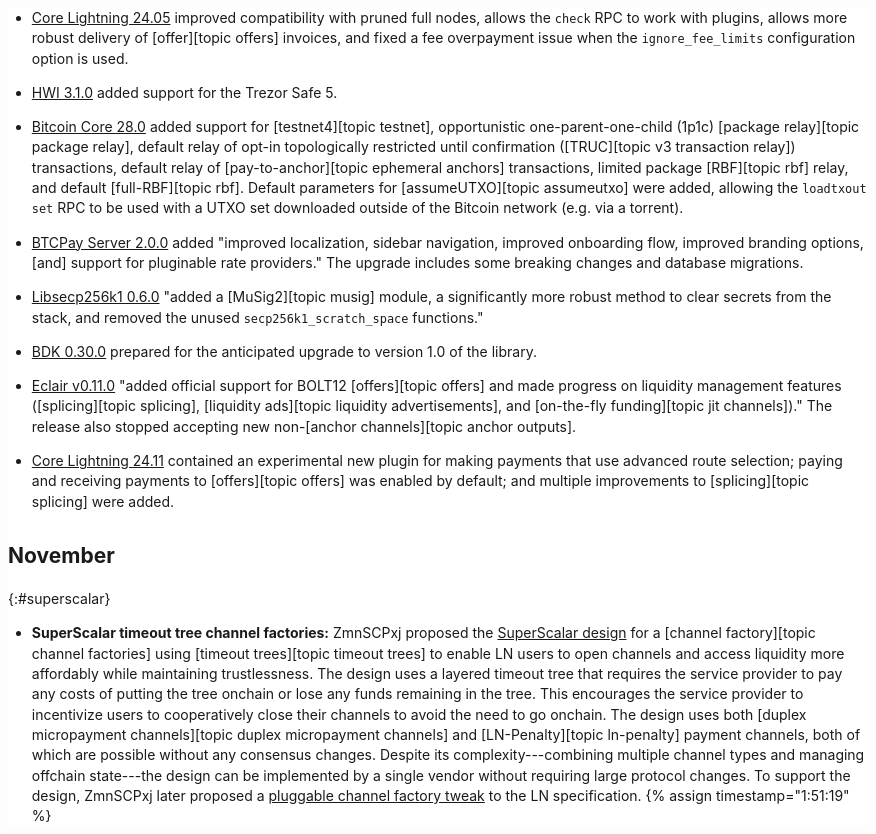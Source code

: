 - [Core Lightning 24.05][] improved compatibility with pruned full
  nodes, allows the `check` RPC to work with plugins, allows more robust
  delivery of [offer][topic offers] invoices, and fixed a fee
  overpayment issue when the `ignore_fee_limits` configuration option is
  used.

- [HWI 3.1.0][] added support for the Trezor Safe 5.

- [Bitcoin Core 28.0][] added support for [testnet4][topic testnet],
  opportunistic one-parent-one-child (1p1c) [package relay][topic
  package relay], default relay of opt-in topologically restricted until
  confirmation ([TRUC][topic v3 transaction relay]) transactions,
  default relay of [pay-to-anchor][topic ephemeral anchors]
  transactions, limited package [RBF][topic rbf] relay, and default
  [full-RBF][topic rbf].  Default parameters for [assumeUTXO][topic
  assumeutxo] were added, allowing the `loadtxoutset` RPC to be used
  with a UTXO set downloaded outside of the Bitcoin network (e.g. via a
  torrent).

- [BTCPay Server 2.0.0][] added "improved localization, sidebar
  navigation, improved onboarding flow, improved branding options, [and]
  support for pluginable rate providers."  The upgrade includes some
  breaking changes and database migrations.

- [Libsecp256k1 0.6.0][] "added a [MuSig2][topic musig] module, a
  significantly more robust method to clear secrets from the stack, and
  removed the unused `secp256k1_scratch_space` functions."

- [BDK 0.30.0][] prepared for the anticipated upgrade to version 1.0
  of the library.

- [Eclair v0.11.0][] "added official support for BOLT12 [offers][topic
  offers] and made progress on liquidity management features
  ([splicing][topic splicing], [liquidity ads][topic liquidity
  advertisements], and [on-the-fly funding][topic jit channels])."  The
  release also stopped accepting new non-[anchor channels][topic anchor
  outputs].

- [Core Lightning 24.11][] contained an experimental new plugin for
  making payments that use advanced route selection; paying and
  receiving payments to [offers][topic offers] was enabled by default;
  and multiple improvements to [splicing][topic splicing] were
  added.
</div>

## November

{:#superscalar}
- **SuperScalar timeout tree channel factories:** ZmnSCPxj proposed the [SuperScalar design][news327 superscalar] for a
[channel factory][topic channel factories] using [timeout
trees][topic timeout trees] to enable LN users to open channels and
access liquidity more affordably while maintaining trustlessness. The
design uses a layered timeout tree that requires the service provider
to pay any costs of putting the tree onchain or lose any funds remaining in
the tree.  This encourages the service provider to incentivize users to
cooperatively close their channels to avoid the need to go onchain.  The
design uses both [duplex micropayment channels][topic duplex
micropayment channels] and [LN-Penalty][topic ln-penalty] payment
channels, both of which are possible without any consensus changes.
Despite its complexity---combining multiple channel types and managing
offchain state---the design can be implemented by a single vendor
without requiring large protocol changes.  To support the design,
ZmnSCPxj later proposed a [pluggable channel factory tweak][news330
plug] to the LN specification. {% assign timestamp="1:51:19" %}


[topics index]: /en/topics/
[yirs 2018]: /en/newsletters/2018/12/28/
[yirs 2019]: /en/newsletters/2019/12/28/
[yirs 2020]: /en/newsletters/2020/12/23/
[yirs 2021]: /en/newsletters/2021/12/22/
[yirs 2022]: /en/newsletters/2022/12/21/
[yirs 2023]: /en/newsletters/2023/12/20/
[news283 feelocks]: /en/newsletters/2024/01/03/#fee-dependent-timelocks
[news283 exits]: /en/newsletters/2024/01/03/#pool-exit-payment-batching-with-delegation-using-fraud-proofs
[news284 lnsym]: /en/newsletters/2024/01/10/#ln-symmetry-research-implementation
[news288 rbfr]: /en/newsletters/2024/02/07/#proposal-for-replace-by-feerate-to-escape-pinning
[news290 dns]: /en/newsletters/2024/02/21/#dns-based-human-readable-bitcoin-payment-instructions
[news290 asmap]: /en/newsletters/2024/02/21/#improved-reproducible-asmap-creation-process
[news290 dualfund]: /en/newsletters/2024/02/21/#bolts-851
[news291 bets]: /en/newsletters/2024/02/28/#trustless-contract-for-miner-feerate-futures
[news295 fees]: /en/newsletters/2024/03/27/#mempool-based-feerate-estimation
[news295 sponsor]: /en/newsletters/2024/03/27/#transaction-fee-sponsorship-improvements
[news286 binana]: /en/newsletters/2024/01/24/#new-documentation-repository
[news292 bips]: /en/newsletters/2024/03/06/#discussion-about-adding-more-bip-editors
[news296 ccsf]: /en/newsletters/2024/04/03/#revisiting-consensus-cleanup
[news299 bips]: /en/newsletters/2024/04/24/#bip-editors-update
[news297 bips]: /en/newsletters/2024/04/10/#updating-bip2
[news297 inbound]: /en/newsletters/2024/04/10/#lnd-6703
[news299 weakblocks]: /en/newsletters/2024/04/24/#weak-blocks-proof-of-concept-implementation
[news297 testnet]: /en/newsletters/2024/04/10/#discussion-about-resetting-and-modifying-testnet
[news300 arrest]: /en/newsletters/2024/05/01/#arrests-of-bitcoin-developers
[news308 sp]: /en/newsletters/2024/06/21/#continued-discussion-of-psbts-for-silent-payments
[news304 sp]: /en/newsletters/2024/05/24/#discussion-about-psbts-for-silent-payments
[news305 splite]: /en/newsletters/2024/05/31/#light-client-protocol-for-silent-payments
[news309 feas]: /en/newsletters/2024/06/28/#estimating-the-likelihood-that-an-ln-payment-is-feasible
[news310 path]: /en/newsletters/2024/07/05/#adding-a-bolt11-invoice-field-for-blinded-paths
[news312 chilldkg]: /en/newsletters/2024/07/19/#distributed-key-generation-protocol-for-frost
[news315 htlce]: /en/newsletters/2024/08/09/#eclair-2884
[news316 htlce]: /en/newsletters/2024/08/16/#blips-27
[news322 jam]: /en/newsletters/2024/09/27/#hybrid-jamming-mitigation-testing-and-changes
[news332 htlce]: /en/newsletters/2024/12/06/#lnd-8390
[news322 csv]: /en/newsletters/2024/09/27/#shielded-client-side-validation-csv
[news321 lnoff]: /en/newsletters/2024/09/20/#ln-offline-payments
[news323 offers]: /en/newsletters/2024/10/04/#bolts-798
[news72 offers]: /en/newsletters/2019/11/13/#proposed-bolt-for-ln-offers
[news324 guide]: /en/newsletters/2024/10/11/#guide-for-wallets-employing-bitcoin-core-28-0
[news315 shares]: /en/newsletters/2024/08/09/#block-withholding-attacks-and-potential-solutions
[news327 superscalar]: /en/newsletters/2024/11/01/#timeout-tree-channel-factories
[news330 plug]: /en/newsletters/2024/11/22/#pluggable-channel-factories
[news283 lndvuln]: /en/newsletters/2024/01/03/#disclosure-of-past-lnd-vulnerabilities
[news285 clnvuln]: /en/newsletters/2024/01/17/#disclosure-of-past-vulnerability-in-core-lightning
[news286 btcdvuln]: /en/newsletters/2024/01/24/#disclosure-of-fixed-consensus-failure-in-btcd
[news288 bccvuln]: /en/newsletters/2024/02/07/#public-disclosure-of-a-block-stalling-bug-in-bitcoin-core-affecting-ln
[news308 lndvuln]: /en/newsletters/2024/06/21/#disclosure-of-vulnerability-affecting-old-versions-of-lnd
[news310 wlad]: /en/newsletters/2024/07/05/#remote-code-execution-due-to-bug-in-miniupnpc
[news310 ek]: /en/newsletters/2024/07/05/#node-crash-dos-from-multiple-peers-with-large-messages
[news310 jnau]: /en/newsletters/2024/07/05/#censorship-of-unconfirmed-transactions
[news310 unamed]: /en/newsletters/2024/07/05/#unbound-ban-list-cpu-memory-dos
[news310 ps]: /en/newsletters/2024/07/05/#netsplit-from-excessive-time-adjustment
[news310 sec.eine]: /en/newsletters/2024/07/05/#cpu-dos-and-node-stalling-from-orphan-handling
[news310 jn1]: /en/newsletters/2024/07/05/#memory-dos-from-large-inv-messages
[news310 cf]: /en/newsletters/2024/07/05/#memory-dos-using-low-difficulty-headers
[news310 jn2]: /en/newsletters/2024/07/05/#cpu-wasting-dos-due-to-malformed-requests
[news310 mf]: /en/newsletters/2024/07/05/#memory-related-crash-in-attempts-to-parse-bip72-uris
[news310 disclosures]: /en/newsletters/2024/07/05/#disclosure-of-vulnerabilities-affecting-bitcoin-core-versions-before-0-21-0
[news314 es]: /en/newsletters/2024/08/02/#remote-crash-by-sending-excessive-addr-messages
[news314 mf]: /en/newsletters/2024/08/02/#remote-crash-on-local-network-when-upnp-enabled
[news322 checkpoint]: /en/newsletters/2024/09/27/#disclosure-of-vulnerability-affecting-bitcoin-core-versions-before-24-0-1
[news324 ng]: /en/newsletters/2024/10/11/#cve-2024-35202-remote-crash-vulnerability
[news324 b10caj]: /en/newsletters/2024/10/11/#dos-from-large-inventory-sets
[news324 sd]: /en/newsletters/2024/10/11/#slow-block-propagation-attack
[news328 multi]: /en/newsletters/2024/11/08/#disclosure-of-a-vulnerability-affecting-bitcoin-core-versions-before-25-1
[news317 exfil]: /en/newsletters/2024/08/23/#simple-but-imperfect-anti-exfiltration-protocol
[news315 exfil]: /en/newsletters/2024/08/09/#faster-seed-exfiltration-attack
[news332 ccsf]: /en/newsletters/2024/12/06/#continued-discussion-about-consensus-cleanup-soft-fork-proposal
[news316 timewarp]: /en/newsletters/2024/08/16/#new-time-warp-vulnerability-in-testnet4
[news324 btcd]: /en/newsletters/2024/10/11/#cve-2024-38365-btcd-consensus-failure
[news333 if]: /en/newsletters/2024/12/13/#vulnerability-allowing-theft-from-ln-channels-with-miner-assistance
[news333 deanon]: /en/newsletters/2024/12/13/#deanonymization-vulnerability-affecting-wasabi-and-related-software
[news251 cluster]: /en/newsletters/2023/05/17/#mempool-clustering
[news283 fees]: /en/newsletters/2024/01/03/#cluster-fee-estimation
[news285 cluster]: /en/newsletters/2024/01/17/#overview-of-cluster-mempool-proposal
[news312 cluster]: /en/newsletters/2024/07/19/#introduction-to-cluster-linearization
[news314 cluster]: /en/newsletters/2024/08/02/#bitcoin-core-30126
[news315 cluster]: /en/newsletters/2024/08/09/#bitcoin-core-30285
[news314 mine]: /en/newsletters/2024/08/02/#optimizing-block-building-with-cluster-mempool
[news331 cluster]: /en/newsletters/2024/11/29/#bitcoin-core-31122
[news290 incentive]: /en/newsletters/2024/02/21/#thinking-about-mempool-incentive-compatibility
[news298 cluster]: /en/newsletters/2024/04/17/#what-would-have-happened-if-cluster-mempool-had-been-deployed-a-year-ago
[news283 trucpin]: /en/newsletters/2024/01/03/#v3-transaction-pinning-costs
[news284 exo]: /en/newsletters/2024/01/10/#discussion-about-ln-anchors-and-v3-transaction-relay-proposal
[news285 mev]: /en/newsletters/2024/01/17/#discussion-of-miner-extractable-value-mev-in-non-zero-ephemeral-anchors
[news286 lntruc]: /en/newsletters/2024/01/24/#proposed-changes-to-ln-for-v3-relay-and-ephemeral-anchors
[news286 imtruc]: /en/newsletters/2024/01/24/#imbued-v3-logic
[news287 sibrbf]: /en/newsletters/2024/01/31/#kindred-replace-by-fee
[news288 truc0c]: /en/newsletters/2024/02/07/#securely-opening-zero-conf-channels-with-v3-transactions
[news289 pcmtruc]: /en/newsletters/2024/02/14/#ideas-for-relay-enhancements-after-cluster-mempool-is-deployed
[news289 oldtruc]: /en/newsletters/2024/02/14/#what-would-have-happened-if-v3-semantics-had-been-applied-to-anchor-outputs-a-year-ago
[news301 1p1c]: /en/newsletters/2024/05/08/#bitcoin-core-28970
[news304 bcc30000]: /en/newsletters/2024/05/24/#bitcoin-core-30000
[news306 bip431]: /en/newsletters/2024/06/07/#bips-1541
[news29496]: /en/newsletters/2024/06/14/#bitcoin-core-29496
[news309 1p1crbf]: /en/newsletters/2024/06/28/#bitcoin-core-28984
[news313 crittruc]: /en/newsletters/2024/07/26/#varied-discussion-of-free-relay-and-fee-bumping-upgrades
[news315 crittruc]: /en/newsletters/2024/08/09/#replacement-cycle-attack-against-pay-to-anchor
[news315 p2a]: /en/newsletters/2024/08/09/#bitcoin-core-30352
[news330 dust]: /en/newsletters/2024/11/22/#bitcoin-core-30239
[news333 prclub]: /en/newsletters/2024/12/13/#bitcoin-core-pr-review-club
[news283 elftrace]: /en/newsletters/2024/01/03/#verification-of-arbitrary-programs-using-proposed-opcode-from-matt
[news285 lnhance]: /en/newsletters/2024/01/17/#new-lnhance-combination-soft-fork-proposed
[news285 64bit]: /en/newsletters/2024/01/17/#proposal-for-64-bit-arithmetic-soft-fork
[news290 64bit]: /en/newsletters/2024/02/21/#continued-discussion-about-64-bit-arithmetic-and-op-inout-amount-opcode
[news306 64bit]: /en/newsletters/2024/06/07/#updates-to-proposed-soft-fork-for-64-bit-arithmetic
[news291 catvault]: /en/newsletters/2024/02/28/#simple-vault-prototype-using-op-cat
[news293 forkbet]: /en/newsletters/2024/03/13/#trustless-onchain-betting-on-potential-soft-forks
[news294 btclisp]: /en/newsletters/2024/03/20/#overview-of-btc-lisp
[news293 chialisp]: /en/newsletters/2024/03/13/#overview-of-chia-lisp-for-bitcoiners
[news331 bll]: /en/newsletters/2024/11/29/#lisp-dialect-for-bitcoin-scripting
[news331 earmarks]: /en/newsletters/2024/11/29/#flexible-coin-earmarks
[news302 ctvext]: /en/newsletters/2024/05/15/#bip119-extensions-for-smaller-hashes-and-arbitrary-data-commitments
[news305 overlap]: /en/newsletters/2024/05/31/#should-overlapping-soft-fork-proposals-be-considered-mutually-exclusive
[news306 fecov]: /en/newsletters/2024/06/07/#functional-encryption-covenants
[newsletters]: /en/newsletters/
[news306 catfaucet]: /en/newsletters/2024/06/07/#op-cat-script-to-validate-proof-of-work
[topics index]: /en/topics/
[news315 elftracezk]: /en/newsletters/2024/08/09/#optimistic-verification-of-zero-knowledge-proofs-using-cat-matt-and-elftrace
[news319 catmillion]: /en/newsletters/2024/09/06/#op-cat-research-fund
[news330 sigactivity]: /en/newsletters/2024/11/22/#signet-activity-report
[news330 paircommit]: /en/newsletters/2024/11/22/#update-to-lnhance-proposal
[news330 covgrind]: /en/newsletters/2024/11/22/#covenants-based-on-grinding-rather-than-consensus-changes
[news333 covpoll]: /en/newsletters/2024/12/13/#poll-of-opinions-about-covenant-proposals
[news307 bcc29496]: /en/newsletters/2024/06/14/#bitcoin-core-29496
[news325 mining]: /en/newsletters/2024/10/18/#bitcoin-core-30955
[news315 shares]: /en/newsletters/2024/08/09/#block-withholding-attacks-and-potential-solutions
[news333 dnsbolt]: /en/newsletters/2024/12/13/#bolts-1180
[news306 dnsblip]: /en/newsletters/2024/06/07/#blips-32
[news292 bip21]: /en/newsletters/2024/03/06/#updating-bip21-bitcoin-uris
[news307 bip353]: /en/newsletters/2024/06/14/#bips-1551
[news306 bip21]: /en/newsletters/2024/06/07/#proposed-update-to-bip21
[news329 dnsimp]: /en/newsletters/2024/11/15/#ldk-3283
[news303 bip2]: /en/newsletters/2024/05/17/#continued-discussion-about-updating-bip2
[news322 newbip2]: /en/newsletters/2024/09/27/#draft-of-updated-bip-process
[news306 testnet]: /en/newsletters/2024/06/07/#bip-and-experimental-implementation-of-testnet4
[news315 testnet4imp]: /en/newsletters/2024/08/09/#bitcoin-core-29775
[news315 testnet4bip]: /en/newsletters/2024/08/09/#bips-1601
[news309 sptweak]: /en/newsletters/2024/06/28/#bips-1620
[news326 sppsbt]: /en/newsletters/2024/10/25/#draft-bip-for-sending-silent-payments-with-psbts
[news327 sppsbt]: /en/newsletters/2024/11/01/#draft-bip-for-dleq-proofs
[news303 bitvmx]: /en/newsletters/2024/05/17/#alternative-to-bitvm
[news303 aut]: /en/newsletters/2024/05/17/#anonymous-usage-tokens
[news321 utxozk]: /en/newsletters/2024/09/20/#proving-utxo-set-inclusion-in-zero-knowledge
[news304 lnup]: /en/newsletters/2024/05/24/#upgrading-existing-ln-channels
[news309 stfu]:  /en/newsletters/2024/06/28/#bolts-869
[news326 ann1.75]: /en/newsletters/2024/10/25/#updates-to-the-version-1-75-channel-announcements-proposal
[news304 minecash]: /en/newsletters/2024/05/24/#challenges-in-rewarding-pool-miners
[news310 msbip]: /en/newsletters/2024/07/05/#bips-1610
[news304 msbip]: /en/newsletters/2024/05/24/#proposed-miniscript-bip
[news333 deplete]: /en/newsletters/2024/12/13/#insights-into-channel-depletion
[news307 quant]: /en/newsletters/2024/06/14/#draft-bip-for-quantum-safe-address-format
[news317 blip39]: /en/newsletters/2024/08/23/#blips-39
[news319 merkle]: /en/newsletters/2024/09/06/#mitigating-merkle-tree-vulnerabilities
[news292 merkle]: /en/newsletters/2024/03/06/#bitcoin-core-29412
[news332 zmwarp]: /en/newsletters/2024/12/06/#continued-discussion-about-consensus-cleanup-soft-fork-proposal
[news302 utreexod]: /en/newsletters/2024/05/15/#release-of-utreexod-beta
[news301 lamport]: /en/newsletters/2024/05/08/#consensus-enforced-lamport-signatures-on-top-of-ecdsa-signatures
[news314 hyperion]: /en/newsletters/2024/08/02/#hyperion-network-event-simulator-for-the-bitcoin-p2p-network
[news315 cb]: /en/newsletters/2024/08/09/#statistics-on-compact-block-reconstruction
[news315 rbfdefault]: /en/newsletters/2024/08/09/#bitcoin-core-30493
[news329 opr]: /en/newsletters/2024/11/15/#mad-based-offchain-payment-resolution-opr-protocol
[news315 threshsig]: /en/newsletters/2024/08/09/#proposed-bip-for-scriptless-threshold-signatures
[news310 musig]: /en/newsletters/2024/07/05/#bips-1540
[LDK 0.0.119]: /en/newsletters/2024/01/17/#ldk-0-0-119
[HWI 2.4.0]: /en/newsletters/2024/01/31/#hwi-2-4-0
[Core Lightning 24.02]: /en/newsletters/2024/02/28/#core-lightning-24-02
[Eclair v0.10.0]: /en/newsletters/2024/03/06/#eclair-v0-10-0
[Bitcoin Core 27.0]: /en/newsletters/2024/04/17/#bitcoin-core-27-0
[BTCPay Server 1.13.1]: /en/newsletters/2024/04/17/#btcpay-server-1-13-1
[Bitcoin Inquisition 25.2]: /en/newsletters/2024/05/01/#bitcoin-inquisition-25-2
[Libsecp256k1 v0.5.0]: /en/newsletters/2024/05/08/#libsecp256k1-v0-5-0
[LDK v0.0.123]: /en/newsletters/2024/05/15/#ldk-v0-0-123
[Bitcoin Inquisition 27.0]: /en/newsletters/2024/05/24/#bitcoin-inquisition-27-0
[LND v0.18.0-beta]: /en/newsletters/2024/05/31/#lnd-v0-18-0-beta
[Core Lightning 24.05]: /en/newsletters/2024/06/14/#core-lightning-24-05
[HWI 3.1.0]: /en/newsletters/2024/09/20/#hwi-3-1-0
[Bitcoin Core 28.0]: /en/newsletters/2024/10/04/#bitcoin-core-28-0
[BTCPay Server 2.0.0]: /en/newsletters/2024/11/01/#btcpay-server-2-0-0
[Libsecp256k1 0.6.0]: /en/newsletters/2024/11/08/#libsecp256k1-0-6-0
[BDK 0.30.0]: /en/newsletters/2024/11/29/#bdk-0-30-0
[Eclair v0.11.0]: /en/newsletters/2024/12/06/#eclair-v0-11-0
[Core Lightning 24.11]: /en/newsletters/2024/12/13/#core-lightning-24-11
[Human Rights Foundation]: https://hrf.org
